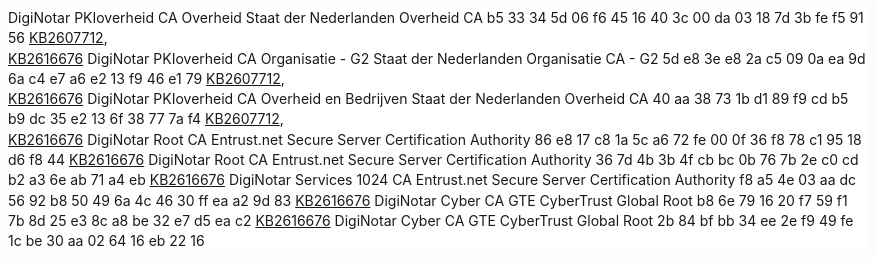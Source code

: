<td style="border:1px solid black;">DigiNotar PKIoverheid CA Overheid</td>
<td style="border:1px solid black;">Staat der Nederlanden Overheid CA</td>
<td style="border:1px solid black;">b5 33 34 5d 06 f6 45 16 40 3c 00 da 03 18 7d 3b fe f5 91 56</td>
<td style="border:1px solid black;"><a href="http://support.microsoft.com/kb/2607712">KB2607712</a>,<br />
<a href="http://support.microsoft.com/kb/2616676">KB2616676</a></td>
</tr>
<tr class="even">
<td style="border:1px solid black;">DigiNotar PKIoverheid CA Organisatie - G2</td>
<td style="border:1px solid black;">Staat der Nederlanden Organisatie CA - G2</td>
<td style="border:1px solid black;">5d e8 3e e8 2a c5 09 0a ea 9d 6a c4 e7 a6 e2 13 f9 46 e1 79</td>
<td style="border:1px solid black;"><a href="http://support.microsoft.com/kb/2607712">KB2607712</a>,<br />
<a href="http://support.microsoft.com/kb/2616676">KB2616676</a></td>
</tr>
<tr class="odd">
<td style="border:1px solid black;">DigiNotar PKIoverheid CA Overheid en Bedrijven</td>
<td style="border:1px solid black;">Staat der Nederlanden Overheid CA</td>
<td style="border:1px solid black;">40 aa 38 73 1b d1 89 f9 cd b5 b9 dc 35 e2 13 6f 38 77 7a f4</td>
<td style="border:1px solid black;"><a href="http://support.microsoft.com/kb/2607712">KB2607712</a>,<br />
<a href="http://support.microsoft.com/kb/2616676">KB2616676</a></td>
</tr>
<tr class="even">
<td style="border:1px solid black;">DigiNotar Root CA</td>
<td style="border:1px solid black;">Entrust.net Secure Server Certification Authority</td>
<td style="border:1px solid black;">86 e8 17 c8 1a 5c a6 72 fe 00 0f 36 f8 78 c1 95 18 d6 f8 44</td>
<td style="border:1px solid black;"><a href="http://support.microsoft.com/kb/2616676">KB2616676</a></td>
</tr>
<tr class="odd">
<td style="border:1px solid black;">DigiNotar Root CA</td>
<td style="border:1px solid black;">Entrust.net Secure Server Certification Authority</td>
<td style="border:1px solid black;">‎36 7d 4b 3b 4f cb bc 0b 76 7b 2e c0 cd b2 a3 6e ab 71 a4 eb</td>
<td style="border:1px solid black;"><a href="http://support.microsoft.com/kb/2616676">KB2616676</a></td>
</tr>
<tr class="even">
<td style="border:1px solid black;">DigiNotar Services 1024 CA</td>
<td style="border:1px solid black;">Entrust.net Secure Server Certification Authority</td>
<td style="border:1px solid black;">‎f8 a5 4e 03 aa dc 56 92 b8 50 49 6a 4c 46 30 ff ea a2 9d 83</td>
<td style="border:1px solid black;"><a href="http://support.microsoft.com/kb/2616676">KB2616676</a></td>
</tr>
<tr class="odd">
<td style="border:1px solid black;">DigiNotar Cyber CA</td>
<td style="border:1px solid black;">GTE CyberTrust Global Root</td>
<td style="border:1px solid black;">‎b8 6e 79 16 20 f7 59 f1 7b 8d 25 e3 8c a8 be 32 e7 d5 ea c2</td>
<td style="border:1px solid black;"><a href="http://support.microsoft.com/kb/2616676">KB2616676</a></td>
</tr>
<tr class="even">
<td style="border:1px solid black;">DigiNotar Cyber CA</td>
<td style="border:1px solid black;">GTE CyberTrust Global Root</td>
<td style="border:1px solid black;">‎2b 84 bf bb 34 ee 2e f9 49 fe 1c be 30 aa 02 64 16 eb 22 16</td>